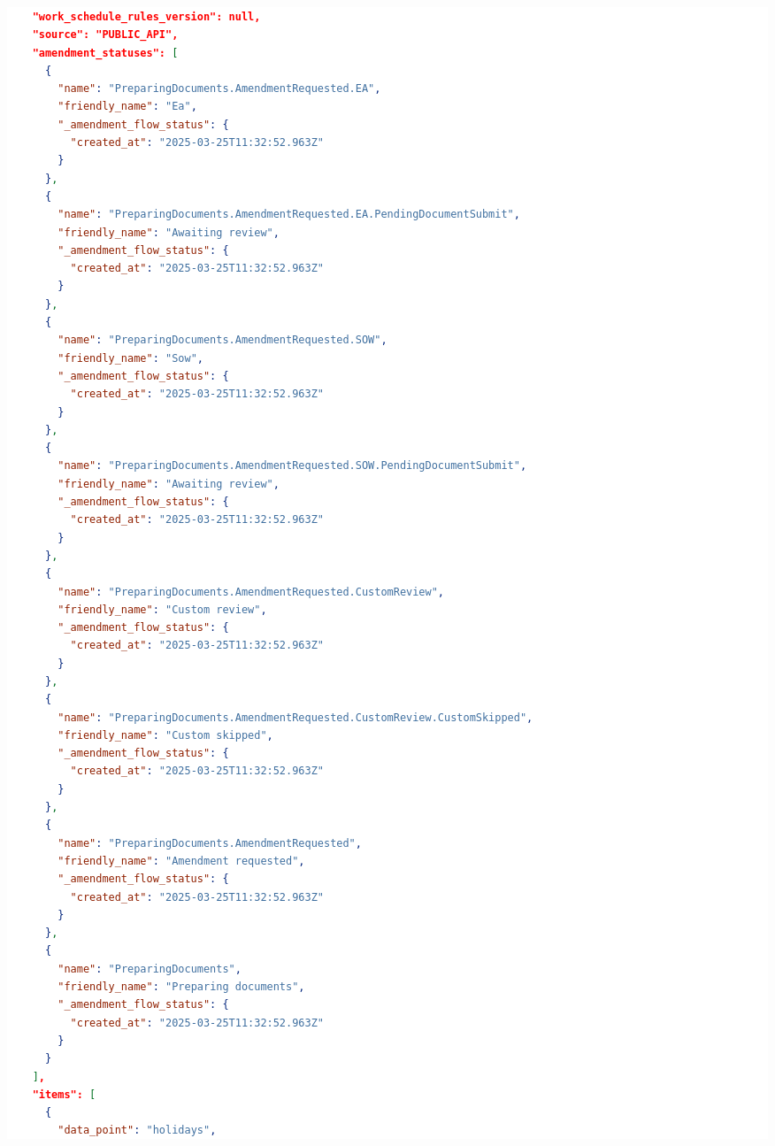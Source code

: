 ```json
    "work_schedule_rules_version": null,
    "source": "PUBLIC_API",
    "amendment_statuses": [
      {
        "name": "PreparingDocuments.AmendmentRequested.EA",
        "friendly_name": "Ea",
        "_amendment_flow_status": {
          "created_at": "2025-03-25T11:32:52.963Z"
        }
      },
      {
        "name": "PreparingDocuments.AmendmentRequested.EA.PendingDocumentSubmit",
        "friendly_name": "Awaiting review",
        "_amendment_flow_status": {
          "created_at": "2025-03-25T11:32:52.963Z"
        }
      },
      {
        "name": "PreparingDocuments.AmendmentRequested.SOW",
        "friendly_name": "Sow",
        "_amendment_flow_status": {
          "created_at": "2025-03-25T11:32:52.963Z"
        }
      },
      {
        "name": "PreparingDocuments.AmendmentRequested.SOW.PendingDocumentSubmit",
        "friendly_name": "Awaiting review",
        "_amendment_flow_status": {
          "created_at": "2025-03-25T11:32:52.963Z"
        }
      },
      {
        "name": "PreparingDocuments.AmendmentRequested.CustomReview",
        "friendly_name": "Custom review",
        "_amendment_flow_status": {
          "created_at": "2025-03-25T11:32:52.963Z"
        }
      },
      {
        "name": "PreparingDocuments.AmendmentRequested.CustomReview.CustomSkipped",
        "friendly_name": "Custom skipped",
        "_amendment_flow_status": {
          "created_at": "2025-03-25T11:32:52.963Z"
        }
      },
      {
        "name": "PreparingDocuments.AmendmentRequested",
        "friendly_name": "Amendment requested",
        "_amendment_flow_status": {
          "created_at": "2025-03-25T11:32:52.963Z"
        }
      },
      {
        "name": "PreparingDocuments",
        "friendly_name": "Preparing documents",
        "_amendment_flow_status": {
          "created_at": "2025-03-25T11:32:52.963Z"
        }
      }
    ],
    "items": [
      {
        "data_point": "holidays",
```